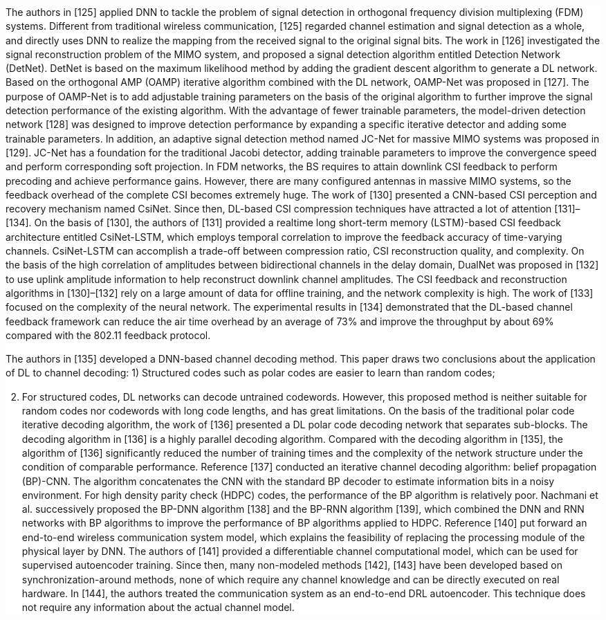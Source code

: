The authors in [125] applied DNN to tackle the problem of signal detection in orthogonal frequency division multiplexing (FDM) systems. Different from traditional wireless communication, [125] regarded channel estimation and signal detection as a whole, and directly uses DNN to realize the mapping from the received signal to the original signal bits. The work in [126] investigated the signal reconstruction problem of the MIMO system, and proposed a signal detection algorithm entitled Detection Network (DetNet). DetNet is based on the maximum likelihood method by adding the gradient descent algorithm to generate a DL network. Based on the orthogonal AMP (OAMP) iterative algorithm combined with the DL network, OAMP-Net was proposed in [127]. The purpose of OAMP-Net is to add adjustable training parameters on the basis of the original algorithm to further improve the signal detection performance of the existing algorithm. With the advantage of fewer trainable parameters, the model-driven detection network [128] was designed to improve detection performance by expanding a specific iterative detector and adding some trainable parameters. In addition, an adaptive signal detection method named JC-Net for massive MIMO systems was proposed in [129]. JC-Net has a foundation for the traditional Jacobi detector, adding trainable parameters to improve the convergence speed and perform corresponding soft projection. In FDM networks, the BS requires to attain downlink CSI feedback to perform precoding and achieve performance gains. However, there are many configured antennas in massive MIMO systems, so the feedback overhead of the complete CSI becomes extremely huge. The work of [130] presented a CNN-based CSI perception and recovery mechanism named CsiNet. Since then, DL-based CSI compression techniques have attracted a lot of attention [131]–[134]. On the basis of [130], the authors of [131] provided a realtime long short-term memory (LSTM)-based CSI feedback architecture entitled CsiNet-LSTM, which employs temporal correlation to improve the feedback accuracy of time-varying channels. CsiNet-LSTM can accomplish a trade-off between compression ratio, CSI reconstruction quality, and complexity. On the basis of the high correlation of amplitudes between bidirectional channels in the delay domain, DualNet was proposed in [132] to use uplink amplitude information to help reconstruct downlink channel amplitudes. The CSI feedback and reconstruction algorithms in [130]–[132] rely on a large amount of data for offline training, and the network complexity is high. The work of [133] focused on the complexity of the neural network. The experimental results in [134] demonstrated that the DL-based channel feedback framework can reduce the air time overhead by an average of $73 \%$ and improve the throughput by about $69 \%$ compared with the 802.11 feedback protocol.  

The authors in [135] developed a DNN-based channel decoding method. This paper draws two conclusions about the application of DL to channel decoding: 1) Structured codes such as polar codes are easier to learn than random codes;  

2) For structured codes, DL networks can decode untrained codewords. However, this proposed method is neither suitable for random codes nor codewords with long code lengths, and has great limitations. On the basis of the traditional polar code iterative decoding algorithm, the work of [136] presented a DL polar code decoding network that separates sub-blocks. The decoding algorithm in [136] is a highly parallel decoding algorithm. Compared with the decoding algorithm in [135], the algorithm of [136] significantly reduced the number of training times and the complexity of the network structure under the condition of comparable performance. Reference [137] conducted an iterative channel decoding algorithm: belief propagation (BP)-CNN. The algorithm concatenates the CNN with the standard BP decoder to estimate information bits in a noisy environment. For high density parity check (HDPC) codes, the performance of the BP algorithm is relatively poor. Nachmani et al. successively proposed the BP-DNN algorithm [138] and the BP-RNN algorithm [139], which combined the DNN and RNN networks with BP algorithms to improve the performance of BP algorithms applied to HDPC. Reference [140] put forward an end-to-end wireless communication system model, which explains the feasibility of replacing the processing module of the physical layer by DNN. The authors of [141] provided a differentiable channel computational model, which can be used for supervised autoencoder training. Since then, many non-modeled methods [142], [143] have been developed based on synchronization-around methods, none of which require any channel knowledge and can be directly executed on real hardware. In [144], the authors treated the communication system as an end-to-end DRL autoencoder. This technique does not require any information about the actual channel model.  

